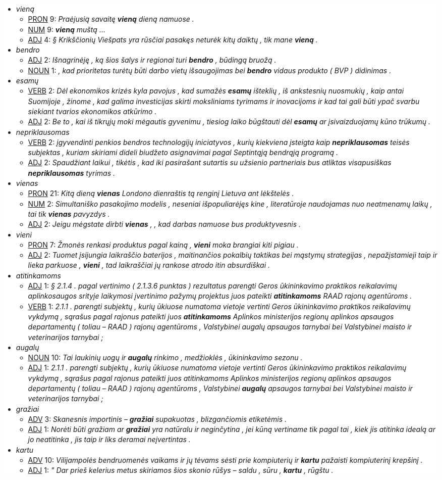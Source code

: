 
* <em>vieną</em>
  * [PRON]() 9: <em>Praėjusią savaitę <b>vieną</b> dieną namuose .</em>
  * [NUM]() 9: <em><b>vieną</b> muštą ...</em>
  * [ADJ]() 4: <em>§ Krikščionių Viešpats yra rūsčiai pasakęs neturėk kitų daiktų , tik mane <b>vieną</b> .</em>
* <em>bendro</em>
  * [ADJ]() 2: <em>Išnagrinėję , ką šios šalys ir regionai turi <b>bendro</b> , būdingą bruožą .</em>
  * [NOUN]() 1: <em>, kad prioritetas turėtų būti darbo vietų išsaugojimas bei <b>bendro</b> vidaus produkto ( BVP ) didinimas .</em>
* <em>esamų</em>
  * [VERB]() 2: <em>Dėl ekonomikos krizės kyla pavojus , kad sumažės <b>esamų</b> išteklių , iš ankstesnių nuosmukių , kaip antai Suomijoje , žinome , kad galima investicijas skirti moksliniams tyrimams ir inovacijoms ir kad tai gali būti ypač svarbu siekiant tvarios ekonomikos atkūrimo .</em>
  * [ADJ]() 2: <em>Be to , kai iš tikrųjų moki mėgautis gyvenimu , tiesiog laiko būgštauti dėl <b>esamų</b> ar įsivaizduojamų kūno trūkumų .</em>
* <em>nepriklausomas</em>
  * [VERB]() 2: <em>įgyvendinti penkios bendros technologijų iniciatyvos , kurių kiekviena įsteigta kaip <b>nepriklausomas</b> teisės subjektas , kuriam skiriami dideli biudžeto asignavimai pagal Septintąją bendrąją programą .</em>
  * [ADJ]() 2: <em>Spaudžiant laikui , tikėtis , kad iki pasirašant sutartis su užsienio partneriais bus atliktas visapusiškas <b>nepriklausomas</b> tyrimas .</em>
* <em>vienas</em>
  * [PRON]() 21: <em>Kitą dieną <b>vienas</b> Londono dienraštis tą renginį Lietuva ant lėkštelės .</em>
  * [NUM]() 2: <em>Simultaniško pasakojimo modelis , neseniai išpopuliarėjęs kine , literatūroje naudojamas nuo neatmenamų laikų , tai tik <b>vienas</b> pavyzdys .</em>
  * [ADJ]() 2: <em>Jeigu mėgstate dirbti <b>vienas</b> , , kad darbas namuose bus produktyvesnis .</em>
* <em>vieni</em>
  * [PRON]() 7: <em>Žmonės renkasi produktus pagal kainą , <b>vieni</b> moka brangiai kiti pigiau .</em>
  * [ADJ]() 2: <em>Tuomet įsijungia laikraščio baterijos , maitinančios pokalbių taktikas bei mąstymų strategijas , nepažįstamieji taip ir lieka parkuose , <b>vieni</b> , tad laikraščiai jų rankose atrodo itin absurdiškai .</em>
* <em>atitinkamoms</em>
  * [ADJ]() 1: <em>§ 2.1.4 . pagal vertinimo ( 2.1.3.6 punktas ) rezultatus parengti Geros ūkininkavimo praktikos reikalavimų aplinkosaugos srityje laikymosi įvertinimo pažymų projektus juos pateikti <b>atitinkamoms</b> RAAD rajonų agentūroms .</em>
  * [VERB]() 1: <em>2.1.1 . parengti subjektų , kurių ūkiuose numatoma vietoje vertinti Geros ūkininkavimo praktikos reikalavimų vykdymą , sąrašus pagal rajonus pateikti juos <b>atitinkamoms</b> Aplinkos ministerijos regionų aplinkos apsaugos departamentų ( toliau – RAAD ) rajonų agentūroms , Valstybinei augalų apsaugos tarnybai bei Valstybinei maisto ir veterinarijos tarnybai ;</em>
* <em>augalų</em>
  * [NOUN]() 10: <em>Tai laukinių uogų ir <b>augalų</b> rinkimo , medžioklės , ūkininkavimo sezonu .</em>
  * [ADJ]() 1: <em>2.1.1 . parengti subjektų , kurių ūkiuose numatoma vietoje vertinti Geros ūkininkavimo praktikos reikalavimų vykdymą , sąrašus pagal rajonus pateikti juos atitinkamoms Aplinkos ministerijos regionų aplinkos apsaugos departamentų ( toliau – RAAD ) rajonų agentūroms , Valstybinei <b>augalų</b> apsaugos tarnybai bei Valstybinei maisto ir veterinarijos tarnybai ;</em>
* <em>gražiai</em>
  * [ADV]() 3: <em>Skanesnis importinis – <b>gražiai</b> supakuotas , blizgančiomis etiketėmis .</em>
  * [ADJ]() 1: <em>Norėti būti gražiam ar <b>gražiai</b> yra natūralu ir neginčytina , jei kūną vertiname tik pagal tai , kiek jis atitinka idealą ar jo neatitinka , jis taip ir liks deramai neįvertintas .</em>
* <em>kartu</em>
  * [ADV]() 10: <em>Vilijampolės bendruomenės vaikams ir jų tėvams sėsti prie kompiuterių ir <b>kartu</b> pažaisti kompiuterinį krepšinį .</em>
  * [ADJ]() 1: <em>" Dar prieš kelerius metus skiriamos šios skonio rūšys – saldu , sūru , <b>kartu</b> , rūgštu .</em>
